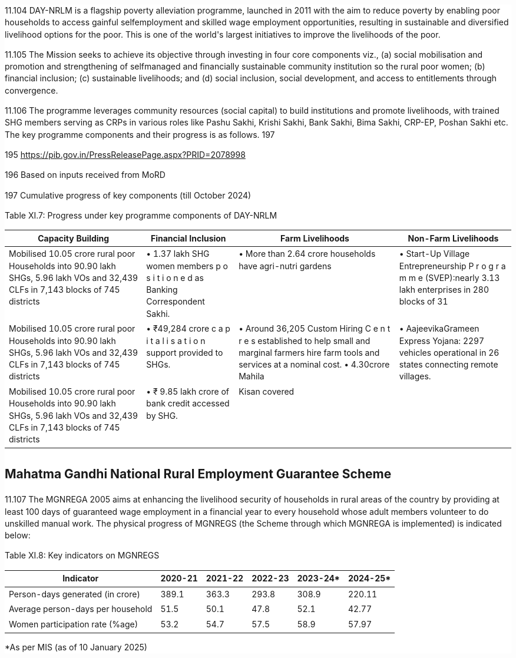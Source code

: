 11.104   DAY-NRLM  is  a  flagship  poverty  alleviation  programme,  launched  in  2011 with  the  aim  to  reduce  poverty  by  enabling  poor  households  to  access  gainful  selfemployment and skilled wage employment opportunities, resulting in sustainable and diversified livelihood options for the poor. This is one of the world's largest initiatives to improve the livelihoods of the poor.

11.105   The  Mission  seeks  to  achieve  its  objective  through  investing  in  four  core components  viz.,  (a)  social  mobilisation  and  promotion  and  strengthening  of  selfmanaged and financially sustainable community institution so the rural poor women; (b)  financial  inclusion;  (c)  sustainable  livelihoods;  and  (d)  social  inclusion,  social development, and access to entitlements through convergence.

11.106   The  programme  leverages  community  resources  (social  capital)  to  build institutions and promote livelihoods, with trained SHG members serving as CRPs in various roles like Pashu Sakhi, Krishi Sakhi, Bank Sakhi, Bima Sakhi, CRP-EP, Poshan Sakhi etc. The key programme components and their progress is as follows. 197

195  https://pib.gov.in/PressReleasePage.aspx?PRID=2078998

196 Based on inputs received from MoRD

197 Cumulative progress of key components (till October 2024)



Table XI.7: Progress under key programme components of DAY-NRLM

| Capacity Building                                                                                                                | Financial Inclusion                                                               | Farm Livelihoods                                                                                                                                              | Non-Farm Livelihoods                                                                                          |
|----------------------------------------------------------------------------------------------------------------------------------|-----------------------------------------------------------------------------------|---------------------------------------------------------------------------------------------------------------------------------------------------------------|---------------------------------------------------------------------------------------------------------------|
| Mobilised 10.05 crore rural poor Households into 90.90 lakh SHGs, 5.96 lakh VOs and 32,439 CLFs in 7,143 blocks of 745 districts | • 1.37 lakh SHG women members p o s i t i o n e d as Banking Correspondent Sakhi. | • More than 2.64 crore households have agri-nutri gardens                                                                                                     | • Start-Up Village Entrepreneurship P r o g r a m m e (SVEP):nearly 3.13 lakh enterprises in 280 blocks of 31 |
| Mobilised 10.05 crore rural poor Households into 90.90 lakh SHGs, 5.96 lakh VOs and 32,439 CLFs in 7,143 blocks of 745 districts | • ₹49,284 crore c a p i t a l i s a t i o n support provided to SHGs.             | • Around 36,205 Custom Hiring C e n t r e s established to help small and marginal farmers hire farm tools and services at a nominal cost. • 4.30crore Mahila | • AajeevikaGrameen Express Yojana: 2297 vehicles operational in 26 states connecting remote villages.         |
| Mobilised 10.05 crore rural poor Households into 90.90 lakh SHGs, 5.96 lakh VOs and 32,439 CLFs in 7,143 blocks of 745 districts | • ₹ 9.85 lakh crore of bank credit accessed by SHG.                               | Kisan covered                                                                                                                                                 |                                                                                                               |







## Mahatma Gandhi National Rural Employment Guarantee Scheme

11.107  The MGNREGA 2005 aims at enhancing the livelihood security of households in  rural  areas  of  the  country  by  providing  at  least  100  days  of  guaranteed  wage employment in a financial year to every household whose adult members volunteer to do unskilled manual work. The physical progress of MGNREGS (the Scheme through which MGNREGA is implemented) is indicated below:

Table XI.8: Key indicators on MGNREGS

| Indicator                         |   2020-21 |   2021-22 |   2022-23 |   2023-24* |   2024-25* |
|-----------------------------------|-----------|-----------|-----------|------------|------------|
| Person-days generated (in crore)  |     389.1 |     363.3 |     293.8 |      308.9 |     220.11 |
| Average person-days per household |      51.5 |      50.1 |      47.8 |       52.1 |      42.77 |
| Women participation rate (%age)   |      53.2 |      54.7 |      57.5 |       58.9 |      57.97 |

*As per MIS (as of 10 January 2025)
